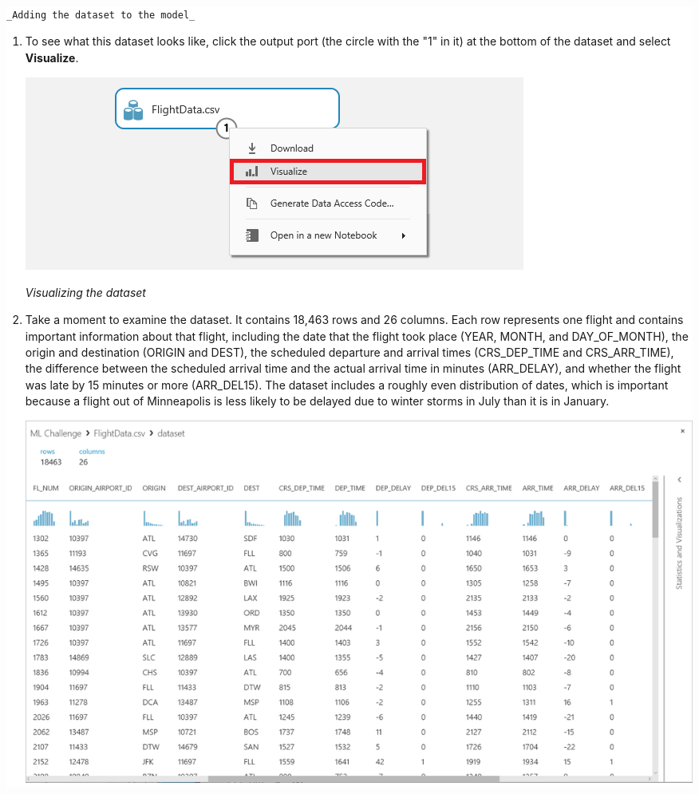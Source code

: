     _Adding the dataset to the model_

1. To see what this dataset looks like, click the output port (the circle with the "1" in it) at the bottom of the dataset and select **Visualize**.

    ![Visualizing the dataset](Images/visualize-dataset-1.png)

    _Visualizing the dataset_

1. Take a moment to examine the dataset. It contains 18,463 rows and 26 columns. Each row represents one flight and contains important information about that flight, including the date that the flight took place (YEAR, MONTH, and DAY_OF_MONTH), the origin and destination (ORIGIN and DEST), the scheduled departure and arrival times (CRS_DEP_TIME and CRS_ARR_TIME), the difference between the scheduled arrival time and the actual arrival time in minutes (ARR_DELAY), and whether the flight was late by 15 minutes or more (ARR_DEL15). The dataset includes a roughly even distribution of dates, which is important because a flight out of Minneapolis is less likely to be delayed due to winter storms in July than it is in January.

    ![Browsing the dataset](Images/visualize-dataset-2.png)
